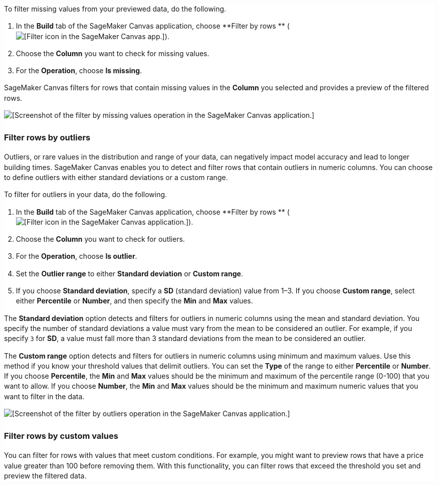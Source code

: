 To filter missing values from your previewed data, do the following\.

1. In the **Build** tab of the SageMaker Canvas application, choose **Filter by rows ** \(![\[Filter icon in the SageMaker Canvas app.\]](http://docs.aws.amazon.com/sagemaker/latest/dg/images/studio/canvas/filter-icon.png)\)\.

1. Choose the **Column** you want to check for missing values\.

1. For the **Operation**, choose **Is missing**\.

SageMaker Canvas filters for rows that contain missing values in the **Column** you selected and provides a preview of the filtered rows\.

![\[Screenshot of the filter by missing values operation in the SageMaker Canvas application.\]](http://docs.aws.amazon.com/sagemaker/latest/dg/images/studio/canvas/canvas-filter-missing.png)

### Filter rows by outliers<a name="canvas-prepare-data-filter-outliers"></a>

Outliers, or rare values in the distribution and range of your data, can negatively impact model accuracy and lead to longer building times\. SageMaker Canvas enables you to detect and filter rows that contain outliers in numeric columns\. You can choose to define outliers with either standard deviations or a custom range\.

To filter for outliers in your data, do the following\.

1. In the **Build** tab of the SageMaker Canvas application, choose **Filter by rows ** \(![\[Filter icon in the SageMaker Canvas application.\]](http://docs.aws.amazon.com/sagemaker/latest/dg/images/studio/canvas/filter-icon.png)\)\.

1. Choose the **Column** you want to check for outliers\.

1. For the **Operation**, choose **Is outlier**\.

1. Set the **Outlier range** to either **Standard deviation** or **Custom range**\.

1. If you choose **Standard deviation**, specify a **SD** \(standard deviation\) value from 1–3\. If you choose **Custom range**, select either **Percentile** or **Number**, and then specify the **Min** and **Max** values\.

The **Standard deviation** option detects and filters for outliers in numeric columns using the mean and standard deviation\. You specify the number of standard deviations a value must vary from the mean to be considered an outlier\. For example, if you specify `3` for **SD**, a value must fall more than 3 standard deviations from the mean to be considered an outlier\.

The **Custom range** option detects and filters for outliers in numeric columns using minimum and maximum values\. Use this method if you know your threshold values that delimit outliers\. You can set the **Type** of the range to either **Percentile** or **Number**\. If you choose **Percentile**, the **Min** and **Max** values should be the minimum and maximum of the percentile range \(0\-100\) that you want to allow\. If you choose **Number**, the **Min** and **Max** values should be the minimum and maximum numeric values that you want to filter in the data\.

![\[Screenshot of the filter by outliers operation in the SageMaker Canvas application.\]](http://docs.aws.amazon.com/sagemaker/latest/dg/images/studio/canvas/canvas-filter-outlier.png)

### Filter rows by custom values<a name="canvas-prepare-data-filter-custom"></a>

You can filter for rows with values that meet custom conditions\. For example, you might want to preview rows that have a price value greater than 100 before removing them\. With this functionality, you can filter rows that exceed the threshold you set and preview the filtered data\.
